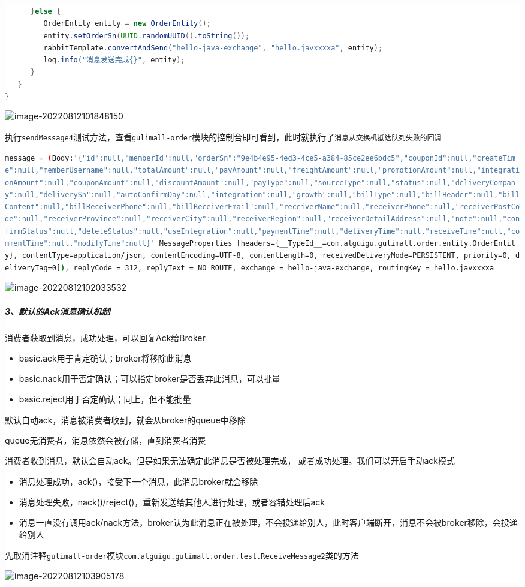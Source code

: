 ```java
      }else {
         OrderEntity entity = new OrderEntity();
         entity.setOrderSn(UUID.randomUUID().toString());
         rabbitTemplate.convertAndSend("hello-java-exchange", "hello.javxxxxa", entity);
         log.info("消息发送完成{}", entity);
      }
   }
}
```

![image-20220812101848150](https://gitlab.com/apzs/image/-/raw/master/image/5.8.2.6.2.4.png)

执行`sendMessage4`测试方法，查看`gulimall-order`模块的控制台即可看到，此时就执行了`消息从交换机抵达队列失败的回调`

```bash
message = (Body:'{"id":null,"memberId":null,"orderSn":"9e4b4e95-4ed3-4ce5-a384-85ce2ee6bdc5","couponId":null,"createTime":null,"memberUsername":null,"totalAmount":null,"payAmount":null,"freightAmount":null,"promotionAmount":null,"integrationAmount":null,"couponAmount":null,"discountAmount":null,"payType":null,"sourceType":null,"status":null,"deliveryCompany":null,"deliverySn":null,"autoConfirmDay":null,"integration":null,"growth":null,"billType":null,"billHeader":null,"billContent":null,"billReceiverPhone":null,"billReceiverEmail":null,"receiverName":null,"receiverPhone":null,"receiverPostCode":null,"receiverProvince":null,"receiverCity":null,"receiverRegion":null,"receiverDetailAddress":null,"note":null,"confirmStatus":null,"deleteStatus":null,"useIntegration":null,"paymentTime":null,"deliveryTime":null,"receiveTime":null,"commentTime":null,"modifyTime":null}' MessageProperties [headers={__TypeId__=com.atguigu.gulimall.order.entity.OrderEntity}, contentType=application/json, contentEncoding=UTF-8, contentLength=0, receivedDeliveryMode=PERSISTENT, priority=0, deliveryTag=0]), replyCode = 312, replyText = NO_ROUTE, exchange = hello-java-exchange, routingKey = hello.javxxxxa
```

![image-20220812102033532](https://gitlab.com/apzs/image/-/raw/master/image/5.8.2.6.2.5.png)

##### 3、默认的Ack消息确认机制

消费者获取到消息，成功处理，可以回复Ack给Broker

- basic.ack用于肯定确认；broker将移除此消息

- basic.nack用于否定确认；可以指定broker是否丢弃此消息，可以批量

- basic.reject用于否定确认；同上，但不能批量

默认自动ack，消息被消费者收到，就会从broker的queue中移除

queue无消费者，消息依然会被存储，直到消费者消费

消费者收到消息，默认会自动ack。但是如果无法确定此消息是否被处理完成， 或者成功处理。我们可以开启手动ack模式

- 消息处理成功，ack()，接受下一个消息，此消息broker就会移除

- 消息处理失败，nack()/reject()，重新发送给其他人进行处理，或者容错处理后ack

- 消息一直没有调用ack/nack方法，broker认为此消息正在被处理，不会投递给别人，此时客户端断开，消息不会被broker移除，会投递给别人

先取消注释`gulimall-order`模块`com.atguigu.gulimall.order.test.ReceiveMessage2`类的方法

![image-20220812103905178](https://gitlab.com/apzs/image/-/raw/master/image/5.8.2.6.3.1.png)
